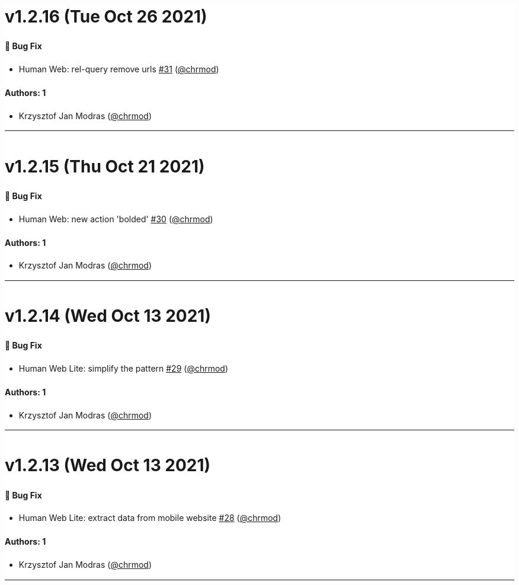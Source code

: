 
# v1.2.16 (Tue Oct 26 2021)

#### 🐛 Bug Fix

- Human Web: rel-query remove urls [#31](https://github.com/ghostery/common/pull/31) ([@chrmod](https://github.com/chrmod))

#### Authors: 1

- Krzysztof Jan Modras ([@chrmod](https://github.com/chrmod))

---

# v1.2.15 (Thu Oct 21 2021)

#### 🐛 Bug Fix

- Human Web: new action 'bolded' [#30](https://github.com/ghostery/common/pull/30) ([@chrmod](https://github.com/chrmod))

#### Authors: 1

- Krzysztof Jan Modras ([@chrmod](https://github.com/chrmod))

---

# v1.2.14 (Wed Oct 13 2021)

#### 🐛 Bug Fix

- Human Web Lite: simplify the pattern [#29](https://github.com/ghostery/common/pull/29) ([@chrmod](https://github.com/chrmod))

#### Authors: 1

- Krzysztof Jan Modras ([@chrmod](https://github.com/chrmod))

---

# v1.2.13 (Wed Oct 13 2021)

#### 🐛 Bug Fix

- Human Web Lite: extract data from mobile website [#28](https://github.com/ghostery/common/pull/28) ([@chrmod](https://github.com/chrmod))

#### Authors: 1

- Krzysztof Jan Modras ([@chrmod](https://github.com/chrmod))

---
